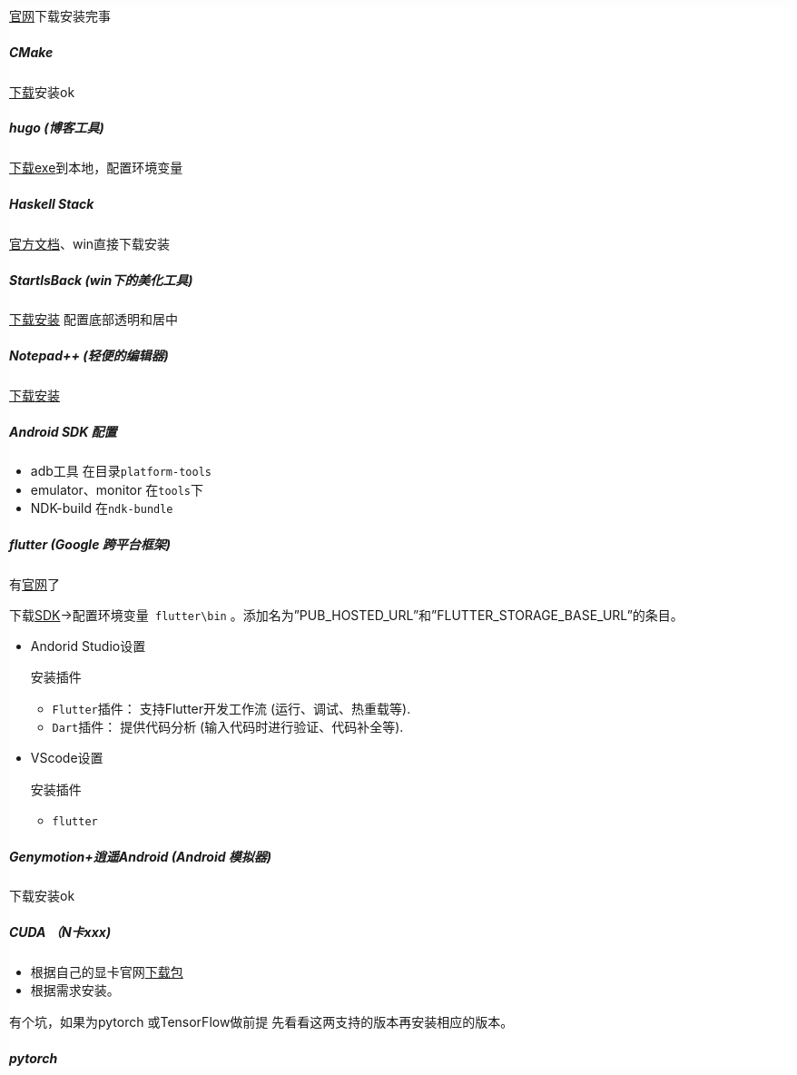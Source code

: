 [官网](https://www.yarnpkg.com/zh-Hant/)下载安装完事

##### CMake

[下载](https://cmake.org/download/)安装ok

##### hugo (博客工具)

[下载exe](https://github.com/gohugoio/hugo)到本地，配置环境变量

##### Haskell Stack 

[官方文档](https://docs.haskellstack.org/en/stable/README/#how-to-install)、win直接下载安装

##### StartlsBack (win下的美化工具)

[下载安装](http://www.cnbigger.com/330.html) 配置底部透明和居中

##### Notepad++ (轻便的编辑器)

[下载安装](https://notepad-plus-plus.org/)

##### Android SDK 配置

- adb工具 在目录`platform-tools`
- emulator、monitor 在`tools`下
- NDK-build  在`ndk-bundle`

##### flutter (Google 跨平台框架)

有[官网](https://flutter.dev/)了

下载[SDK](https://flutter.dev/docs/development/tools/sdk/releases#windows)->配置环境变量` flutter\bin` 。添加名为”PUB_HOSTED_URL”和”FLUTTER_STORAGE_BASE_URL”的条目。

- Andorid Studio设置

  安装插件

  - `Flutter`插件： 支持Flutter开发工作流 (运行、调试、热重载等).
  - `Dart`插件： 提供代码分析 (输入代码时进行验证、代码补全等).

- VScode设置

  安装插件

  - `flutter` 

##### Genymotion+逍遥Android (Android 模拟器)

下载安装ok

##### CUDA （N卡xxx)

- 根据自己的显卡官网[下载包](https://developer.nvidia.com/cuda-downloads)
- 根据需求安装。

有个坑，如果为pytorch 或TensorFlow做前提 先看看这两支持的版本再安装相应的版本。

##### pytorch 
